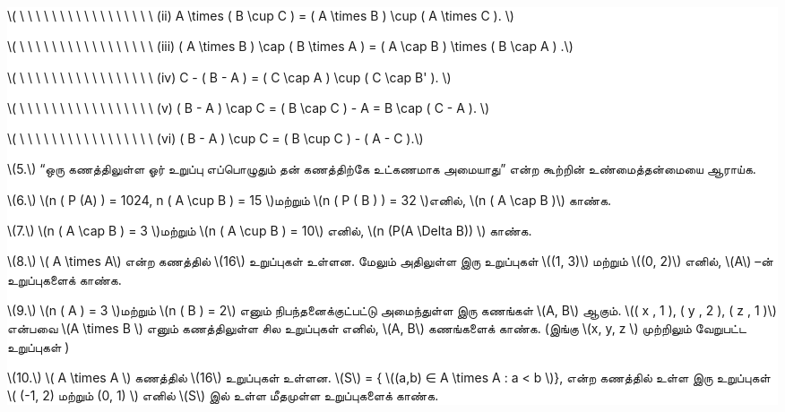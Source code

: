 \\( \ \  \  \  \  \  \ \  \  \ \  \  \  \ \  \ \ \(ii) A \times ( B \cup C ) = ( A \times B ) \cup ( A \times C ). \\) 

\\( \ \  \  \  \  \  \ \  \  \ \  \  \  \ \  \ \ \(iii) ( A \times B ) \cap ( B \times A ) = ( A \cap B ) \times ( B \cap A ) .\\)

\\( \ \  \  \  \  \  \ \  \  \ \  \  \  \ \  \ \ \(iv) C - ( B - A ) = ( C \cap A ) \cup ( C \cap B' ). \\)

\\( \ \  \  \  \  \  \ \  \  \ \  \  \  \ \  \ \ \(v) ( B - A ) \cap C = ( B \cap C ) - A = B \cap ( C - A ). \\)

\\( \ \  \  \  \  \  \ \  \  \ \  \  \  \ \  \ \ \(vi) ( B - A ) \cup C = ( B \cup C ) - ( A - C ).\\)

\\(5.\\) “ஒரு கணத்திலுள்ள ஓர் உறுப்பு எப்பொழுதும் தன் கணத்திற்கே உட்கணமாக அமையாது”
என்ற கூற்றின் உண்மைத்தன்மையை ஆராய்க.

\\(6.\\) \\(n ( P (A) ) = 1024, n ( A \cup B ) = 15 \\)மற்றும் \\(n ( P ( B ) ) = 32 \\)எனில், \\(n ( A \cap B )\\) காண்க.

\\(7.\\) \\(n ( A \cap B ) = 3 \\)மற்றும் \\(n ( A \cup B ) = 10\\) எனில், \\(n (P(A \Delta B)) \\) காண்க.

\\(8.\\) \\( A \times A\\) என்ற கணத்தில் \\(16\\) உறுப்புகள் உள்ளன. மேலும் அதிலுள்ள இரு உறுப்புகள் \\((1, 3)\\)
மற்றும் \\((0, 2)\\) எனில், \\(A\\) –ன் உறுப்புகளைக் காண்க.

\\(9.\\) \\(n ( A ) = 3 \\)மற்றும் \\(n ( B ) = 2\\) எனும் நிபந்தனைக்குட்பட்டு அமைந்துள்ள இரு கணங்கள் \\(A, B\\)
ஆகும். \\(( x , 1 ), ( y , 2 ), ( z , 1 )\\) என்பவை \\(A \times B \\) எனும் கணத்திலுள்ள சில உறுப்புகள் எனில், \\(A, B\\)
கணங்களைக் காண்க. (இங்கு \\(x, y, z \\) முற்றிலும் வேறுபட்ட உறுப்புகள் )

\\(10.\\) \\( A \times A \\) கணத்தில் \\(16\\) உறுப்புகள் உள்ளன. \\(S\\) = { \\((a,b) ∈ A \times A : a < b \\)}, என்ற கணத்தில்
உள்ள இரு உறுப்புகள் \\( (-1, 2) மற்றும் (0, 1) \\) எனில் \\(S\\) இல் உள்ள மீதமுள்ள உறுப்புகளைக்
காண்க.
